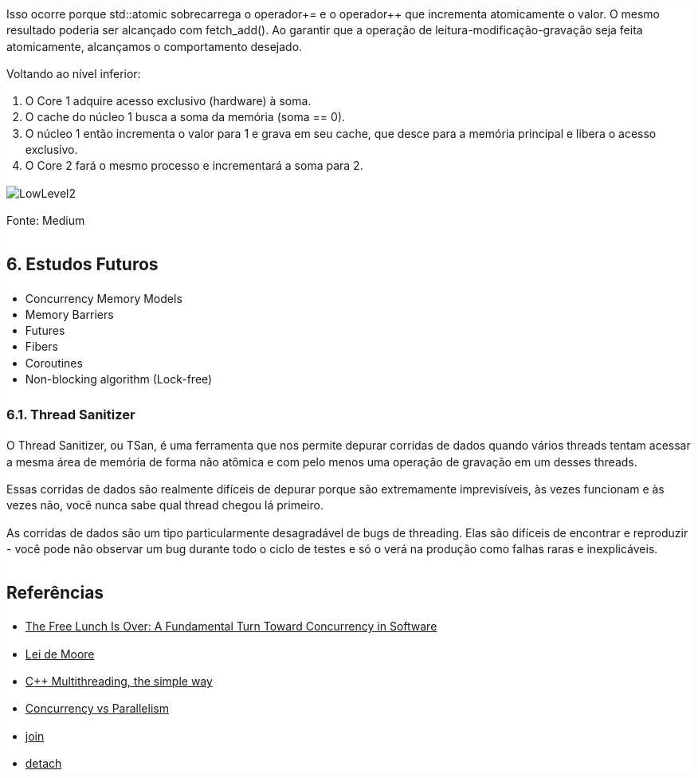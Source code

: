Isso ocorre porque std::atomic sobrecarrega o operador+= e o operador++ que incrementa atomicamente o valor. O mesmo resultado poderia ser alcançado com fetch_add(). Ao garantir que a operação de leitura-modificação-gravação seja feita atomicamente, alcançamos o comportamento desejado.

Voltando ao nível inferior:

1. O Core 1 adquire acesso exclusivo (hardware) à soma.
2. O cache do núcleo 1 busca a soma da memória (soma == 0).
3. O núcleo 1 então incrementa o valor para 1 e grava em seu cache, que desce para a memória principal e libera o acesso exclusivo.
4. O Core 2 fará o mesmo processo e incrementará a soma para 2.

![LowLevel2](https://miro.medium.com/v2/resize:fit:720/format:webp/1*X-af1R7djTjaQsjB131dkw.png)

Fonte: Medium

##  6. <a name='EstudosFuturos'></a>Estudos Futuros

- Concurrency Memory Models
- Memory Barriers
- Futures
- Fibers
- Coroutines
- Non-blocking algorithm (Lock-free)

###  6.1. <a name='ThreadSanitizer'></a>Thread Sanitizer

O Thread Sanitizer, ou TSan, é uma ferramenta que nos permite depurar corridas de dados quando vários threads tentam acessar a mesma área de memória de forma não atômica e com pelo menos uma operação de gravação em um desses threads.

Essas corridas de dados são realmente difíceis de depurar porque são extremamente imprevisíveis, às vezes funcionam e às vezes não, você nunca sabe qual thread chegou lá primeiro.

As corridas de dados são um tipo particularmente desagradável de bugs de threading. Elas são difíceis de encontrar e reproduzir - você pode não observar um bug durante todo o ciclo de testes e só o verá na produção como falhas raras e inexplicáveis.


## Referências

[The Free Lunch Is Over: A Fundamental Turn Toward Concurrency in Software]: http://www.gotw.ca/publications/concurrency-ddj.htm

- [The Free Lunch Is Over: A Fundamental Turn Toward Concurrency in Software]

[Lei de Moore]: https://pt.wikipedia.org/wiki/Lei_de_Moore

- [Lei de Moore]

[C++ Multithreading, the simple way]: https://medium.com/codex/c-multithreading-the-simple-way-95aa1f7304a2

- [C++ Multithreading, the simple way]

[Concurrency vs Parallelism]: https://freecontent.manning.com/concurrency-vs-parallelism/

- [Concurrency vs Parallelism]

[join]: https://en.cppreference.com/w/cpp/thread/thread/join

- [join]

[detach]: https://en.cppreference.com/w/cpp/thread/thread/detach

- [detach]


[Thread Management]: https://gist.github.com/convict-git/9e4da852bb034f4aa97b66596f2270f5
[RAII]: https://en.cppreference.com/w/cpp/language/raii
[Critical Section in Synchronization]: https://www.geeksforgeeks.org/g-fact-70/
[Mutual Exclusion in Synchronization]: https://www.geeksforgeeks.org/mutual-exclusion-in-synchronization/
[Progress of a process]: https://www.geeksforgeeks.org/progress-of-a-process/
[Mutex lock for Linux Thread Synchronization]: https://www.geeksforgeeks.org/mutex-lock-for-linux-thread-synchronization/
[Mutex vs Semaphore]: https://www.geeksforgeeks.org/mutex-vs-semaphore/
[Atomics in C++ — What is a std::atomic?]: https://ryonaldteofilo.medium.com/atomics-in-c-what-is-a-std-atomic-and-what-can-be-made-atomic-part-1-a8923de1384d
[Thread Sanitizer]: https://www.cs.columbia.edu/~junfeng/11fa-e6121/papers/thread-sanitizer.pdf